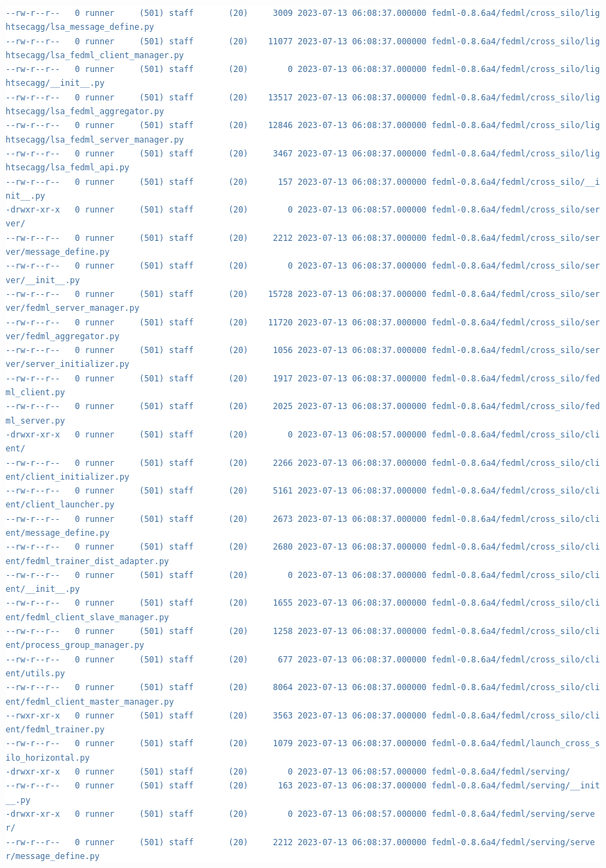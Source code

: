 ```diff
--rw-r--r--   0 runner     (501) staff       (20)     3009 2023-07-13 06:08:37.000000 fedml-0.8.6a4/fedml/cross_silo/lightsecagg/lsa_message_define.py
--rw-r--r--   0 runner     (501) staff       (20)    11077 2023-07-13 06:08:37.000000 fedml-0.8.6a4/fedml/cross_silo/lightsecagg/lsa_fedml_client_manager.py
--rw-r--r--   0 runner     (501) staff       (20)        0 2023-07-13 06:08:37.000000 fedml-0.8.6a4/fedml/cross_silo/lightsecagg/__init__.py
--rw-r--r--   0 runner     (501) staff       (20)    13517 2023-07-13 06:08:37.000000 fedml-0.8.6a4/fedml/cross_silo/lightsecagg/lsa_fedml_aggregator.py
--rw-r--r--   0 runner     (501) staff       (20)    12846 2023-07-13 06:08:37.000000 fedml-0.8.6a4/fedml/cross_silo/lightsecagg/lsa_fedml_server_manager.py
--rw-r--r--   0 runner     (501) staff       (20)     3467 2023-07-13 06:08:37.000000 fedml-0.8.6a4/fedml/cross_silo/lightsecagg/lsa_fedml_api.py
--rw-r--r--   0 runner     (501) staff       (20)      157 2023-07-13 06:08:37.000000 fedml-0.8.6a4/fedml/cross_silo/__init__.py
-drwxr-xr-x   0 runner     (501) staff       (20)        0 2023-07-13 06:08:57.000000 fedml-0.8.6a4/fedml/cross_silo/server/
--rw-r--r--   0 runner     (501) staff       (20)     2212 2023-07-13 06:08:37.000000 fedml-0.8.6a4/fedml/cross_silo/server/message_define.py
--rw-r--r--   0 runner     (501) staff       (20)        0 2023-07-13 06:08:37.000000 fedml-0.8.6a4/fedml/cross_silo/server/__init__.py
--rw-r--r--   0 runner     (501) staff       (20)    15728 2023-07-13 06:08:37.000000 fedml-0.8.6a4/fedml/cross_silo/server/fedml_server_manager.py
--rw-r--r--   0 runner     (501) staff       (20)    11720 2023-07-13 06:08:37.000000 fedml-0.8.6a4/fedml/cross_silo/server/fedml_aggregator.py
--rw-r--r--   0 runner     (501) staff       (20)     1056 2023-07-13 06:08:37.000000 fedml-0.8.6a4/fedml/cross_silo/server/server_initializer.py
--rw-r--r--   0 runner     (501) staff       (20)     1917 2023-07-13 06:08:37.000000 fedml-0.8.6a4/fedml/cross_silo/fedml_client.py
--rw-r--r--   0 runner     (501) staff       (20)     2025 2023-07-13 06:08:37.000000 fedml-0.8.6a4/fedml/cross_silo/fedml_server.py
-drwxr-xr-x   0 runner     (501) staff       (20)        0 2023-07-13 06:08:57.000000 fedml-0.8.6a4/fedml/cross_silo/client/
--rw-r--r--   0 runner     (501) staff       (20)     2266 2023-07-13 06:08:37.000000 fedml-0.8.6a4/fedml/cross_silo/client/client_initializer.py
--rw-r--r--   0 runner     (501) staff       (20)     5161 2023-07-13 06:08:37.000000 fedml-0.8.6a4/fedml/cross_silo/client/client_launcher.py
--rw-r--r--   0 runner     (501) staff       (20)     2673 2023-07-13 06:08:37.000000 fedml-0.8.6a4/fedml/cross_silo/client/message_define.py
--rw-r--r--   0 runner     (501) staff       (20)     2680 2023-07-13 06:08:37.000000 fedml-0.8.6a4/fedml/cross_silo/client/fedml_trainer_dist_adapter.py
--rw-r--r--   0 runner     (501) staff       (20)        0 2023-07-13 06:08:37.000000 fedml-0.8.6a4/fedml/cross_silo/client/__init__.py
--rw-r--r--   0 runner     (501) staff       (20)     1655 2023-07-13 06:08:37.000000 fedml-0.8.6a4/fedml/cross_silo/client/fedml_client_slave_manager.py
--rw-r--r--   0 runner     (501) staff       (20)     1258 2023-07-13 06:08:37.000000 fedml-0.8.6a4/fedml/cross_silo/client/process_group_manager.py
--rw-r--r--   0 runner     (501) staff       (20)      677 2023-07-13 06:08:37.000000 fedml-0.8.6a4/fedml/cross_silo/client/utils.py
--rw-r--r--   0 runner     (501) staff       (20)     8064 2023-07-13 06:08:37.000000 fedml-0.8.6a4/fedml/cross_silo/client/fedml_client_master_manager.py
--rwxr-xr-x   0 runner     (501) staff       (20)     3563 2023-07-13 06:08:37.000000 fedml-0.8.6a4/fedml/cross_silo/client/fedml_trainer.py
--rw-r--r--   0 runner     (501) staff       (20)     1079 2023-07-13 06:08:37.000000 fedml-0.8.6a4/fedml/launch_cross_silo_horizontal.py
-drwxr-xr-x   0 runner     (501) staff       (20)        0 2023-07-13 06:08:57.000000 fedml-0.8.6a4/fedml/serving/
--rw-r--r--   0 runner     (501) staff       (20)      163 2023-07-13 06:08:37.000000 fedml-0.8.6a4/fedml/serving/__init__.py
-drwxr-xr-x   0 runner     (501) staff       (20)        0 2023-07-13 06:08:57.000000 fedml-0.8.6a4/fedml/serving/server/
--rw-r--r--   0 runner     (501) staff       (20)     2212 2023-07-13 06:08:37.000000 fedml-0.8.6a4/fedml/serving/server/message_define.py
```